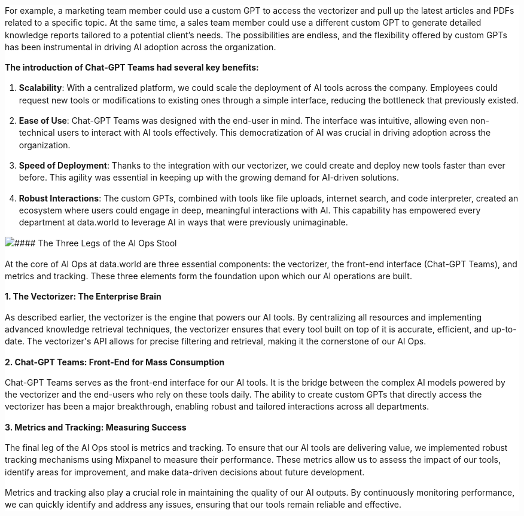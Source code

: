 For example, a marketing team member could use a custom GPT to access the vectorizer and pull up the latest articles and PDFs related to a specific topic. At the same time, a sales team member could use a different custom GPT to generate detailed knowledge reports tailored to a potential client’s needs. The possibilities are endless, and the flexibility offered by custom GPTs has been instrumental in driving AI adoption across the organization.

**The introduction of Chat-GPT Teams had several key benefits:**

1. **Scalability**: With a centralized platform, we could scale the deployment of AI tools across the company. Employees could request new tools or modifications to existing ones through a simple interface, reducing the bottleneck that previously existed.


1. **Ease of Use**: Chat-GPT Teams was designed with the end-user in mind. The interface was intuitive, allowing even non-technical users to interact with AI tools effectively. This democratization of AI was crucial in driving adoption across the organization.


1. **Speed of Deployment**: Thanks to the integration with our vectorizer, we could create and deploy new tools faster than ever before. This agility was essential in keeping up with the growing demand for AI-driven solutions.


1. **Robust Interactions**: The custom GPTs, combined with tools like file uploads, internet search, and code interpreter, created an ecosystem where users could engage in deep, meaningful interactions with AI. This capability has empowered every department at data.world to leverage AI in ways that were previously unimaginable.



![](/images/blog-images/blog-post-images/Screenshot_2024-08-15_at_12.48.48_AM.png)#### The Three Legs of the AI Ops Stool

At the core of AI Ops at data.world are three essential components: the vectorizer, the front-end interface (Chat-GPT Teams), and metrics and tracking. These three elements form the foundation upon which our AI operations are built.

**1. The Vectorizer: The Enterprise Brain**

As described earlier, the vectorizer is the engine that powers our AI tools. By centralizing all resources and implementing advanced knowledge retrieval techniques, the vectorizer ensures that every tool built on top of it is accurate, efficient, and up-to-date. The vectorizer's API allows for precise filtering and retrieval, making it the cornerstone of our AI Ops.

**2. Chat-GPT Teams: Front-End for Mass Consumption**

Chat-GPT Teams serves as the front-end interface for our AI tools. It is the bridge between the complex AI models powered by the vectorizer and the end-users who rely on these tools daily. The ability to create custom GPTs that directly access the vectorizer has been a major breakthrough, enabling robust and tailored interactions across all departments.

**3. Metrics and Tracking: Measuring Success**

The final leg of the AI Ops stool is metrics and tracking. To ensure that our AI tools are delivering value, we implemented robust tracking mechanisms using Mixpanel to measure their performance. These metrics allow us to assess the impact of our tools, identify areas for improvement, and make data-driven decisions about future development.

Metrics and tracking also play a crucial role in maintaining the quality of our AI outputs. By continuously monitoring performance, we can quickly identify and address any issues, ensuring that our tools remain reliable and effective.
